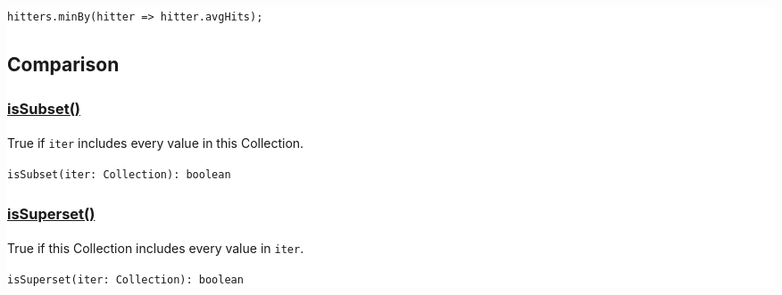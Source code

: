 ```
hitters.minBy(hitter => hitter.avgHits);
```

## Comparison

### [isSubset()](https://immutable-js.github.io/immutable-js/docs/#/Collection/isSubset)

True if `iter` includes every value in this Collection.

```
isSubset(iter: Collection): boolean
```

### [isSuperset()](https://immutable-js.github.io/immutable-js/docs/#/Collection/isSuperset)

True if this Collection includes every value in `iter`.

```
isSuperset(iter: Collection): boolean
```